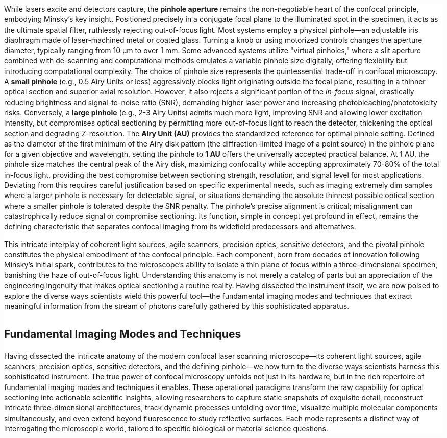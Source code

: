 While lasers excite and detectors capture, the **pinhole aperture** remains the non-negotiable heart of the confocal principle, embodying Minsky’s key insight. Positioned precisely in a conjugate focal plane to the illuminated spot in the specimen, it acts as the ultimate spatial filter, ruthlessly rejecting out-of-focus light. Most systems employ a physical pinhole—an adjustable iris diaphragm made of laser-machined metal or coated glass. Turning a knob or using motorized controls changes the aperture diameter, typically ranging from 10 µm to over 1 mm. Some advanced systems utilize "virtual pinholes," where a slit aperture combined with de-scanning and computational methods emulates a variable pinhole size digitally, offering flexibility but introducing computational complexity. The choice of pinhole size represents the quintessential trade-off in confocal microscopy. A **small pinhole** (e.g., 0.5 Airy Units or less) aggressively blocks light originating outside the focal plane, resulting in a thinner optical section and superior axial resolution. However, it also rejects a significant portion of the *in-focus* signal, drastically reducing brightness and signal-to-noise ratio (SNR), demanding higher laser power and increasing photobleaching/phototoxicity risks. Conversely, a **large pinhole** (e.g., 2-3 Airy Units) admits much more light, improving SNR and allowing lower excitation intensity, but compromises optical sectioning by permitting more out-of-focus light to reach the detector, thickening the optical section and degrading Z-resolution. The **Airy Unit (AU)** provides the standardized reference for optimal pinhole setting. Defined as the diameter of the first minimum of the Airy disk pattern (the diffraction-limited image of a point source) in the pinhole plane for a given objective and wavelength, setting the pinhole to **1 AU** offers the universally accepted practical balance. At 1 AU, the pinhole size matches the central peak of the Airy disk, maximizing confocality while accepting approximately 70-80% of the total in-focus light, providing the best compromise between sectioning strength, resolution, and signal level for most applications. Deviating from this requires careful justification based on specific experimental needs, such as imaging extremely dim samples where a larger pinhole is necessary for detectable signal, or situations demanding the absolute thinnest possible optical section where a smaller pinhole is tolerated despite the SNR penalty. The pinhole’s precise alignment is critical; misalignment can catastrophically reduce signal or compromise sectioning. Its function, simple in concept yet profound in effect, remains the defining characteristic that separates confocal imaging from its widefield predecessors and alternatives.

This intricate interplay of coherent light sources, agile scanners, precision optics, sensitive detectors, and the pivotal pinhole constitutes the physical embodiment of the confocal principle. Each component, born from decades of innovation following Minsky’s initial spark, contributes to the microscope’s ability to isolate a thin plane of focus within a three-dimensional specimen, banishing the haze of out-of-focus light. Understanding this anatomy is not merely a catalog of parts but an appreciation of the engineering ingenuity that makes optical sectioning a routine reality. Having dissected the instrument itself, we are now poised to explore the diverse ways scientists wield this powerful tool—the fundamental imaging modes and techniques that extract meaningful information from the stream of photons carefully gathered by this sophisticated apparatus.

## Fundamental Imaging Modes and Techniques

Having dissected the intricate anatomy of the modern confocal laser scanning microscope—its coherent light sources, agile scanners, precision optics, sensitive detectors, and the defining pinhole—we now turn to the diverse ways scientists harness this sophisticated instrument. The true power of confocal microscopy unfolds not just in its hardware, but in the rich repertoire of fundamental imaging modes and techniques it enables. These operational paradigms transform the raw capability for optical sectioning into actionable scientific insights, allowing researchers to capture static snapshots of exquisite detail, reconstruct intricate three-dimensional architectures, track dynamic processes unfolding over time, visualize multiple molecular components simultaneously, and even extend beyond fluorescence to study reflective surfaces. Each mode represents a distinct way of interrogating the microscopic world, tailored to specific biological or material science questions.
